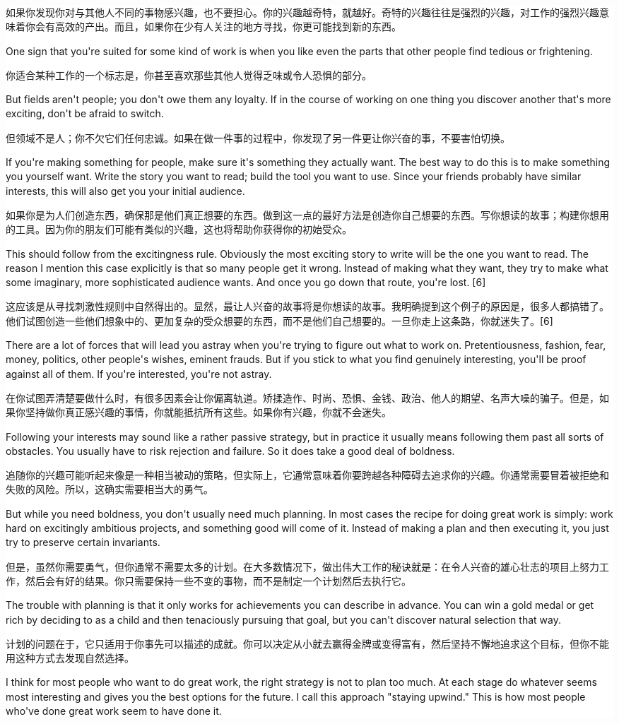 如果你发现你对与其他人不同的事物感兴趣，也不要担心。你的兴趣越奇特，就越好。奇特的兴趣往往是强烈的兴趣，对工作的强烈兴趣意味着你会有高效的产出。而且，如果你在少有人关注的地方寻找，你更可能找到新的东西。

One sign that you're suited for some kind of work is when you like even the parts that other people find tedious or frightening.

你适合某种工作的一个标志是，你甚至喜欢那些其他人觉得乏味或令人恐惧的部分。

But fields aren't people; you don't owe them any loyalty. If in the course of working on one thing you discover another that's more exciting, don't be afraid to switch.

但领域不是人；你不欠它们任何忠诚。如果在做一件事的过程中，你发现了另一件更让你兴奋的事，不要害怕切换。

If you're making something for people, make sure it's something they actually want. The best way to do this is to make something you yourself want. Write the story you want to read; build the tool you want to use. Since your friends probably have similar interests, this will also get you your initial audience.

如果你是为人们创造东西，确保那是他们真正想要的东西。做到这一点的最好方法是创造你自己想要的东西。写你想读的故事；构建你想用的工具。因为你的朋友们可能有类似的兴趣，这也将帮助你获得你的初始受众。

This should follow from the excitingness rule. Obviously the most exciting story to write will be the one you want to read. The reason I mention this case explicitly is that so many people get it wrong. Instead of making what they want, they try to make what some imaginary, more sophisticated audience wants. And once you go down that route, you're lost. [6]

这应该是从寻找刺激性规则中自然得出的。显然，最让人兴奋的故事将是你想读的故事。我明确提到这个例子的原因是，很多人都搞错了。他们试图创造一些他们想象中的、更加复杂的受众想要的东西，而不是他们自己想要的。一旦你走上这条路，你就迷失了。[6]

There are a lot of forces that will lead you astray when you're trying to figure out what to work on. Pretentiousness, fashion, fear, money, politics, other people's wishes, eminent frauds. But if you stick to what you find genuinely interesting, you'll be proof against all of them. If you're interested, you're not astray.

在你试图弄清楚要做什么时，有很多因素会让你偏离轨道。矫揉造作、时尚、恐惧、金钱、政治、他人的期望、名声大噪的骗子。但是，如果你坚持做你真正感兴趣的事情，你就能抵抗所有这些。如果你有兴趣，你就不会迷失。




Following your interests may sound like a rather passive strategy, but in practice it usually means following them past all sorts of obstacles. You usually have to risk rejection and failure. So it does take a good deal of boldness.

追随你的兴趣可能听起来像是一种相当被动的策略，但实际上，它通常意味着你要跨越各种障碍去追求你的兴趣。你通常需要冒着被拒绝和失败的风险。所以，这确实需要相当大的勇气。

But while you need boldness, you don't usually need much planning. In most cases the recipe for doing great work is simply: work hard on excitingly ambitious projects, and something good will come of it. Instead of making a plan and then executing it, you just try to preserve certain invariants.

但是，虽然你需要勇气，但你通常不需要太多的计划。在大多数情况下，做出伟大工作的秘诀就是：在令人兴奋的雄心壮志的项目上努力工作，然后会有好的结果。你只需要保持一些不变的事物，而不是制定一个计划然后去执行它。

The trouble with planning is that it only works for achievements you can describe in advance. You can win a gold medal or get rich by deciding to as a child and then tenaciously pursuing that goal, but you can't discover natural selection that way.

计划的问题在于，它只适用于你事先可以描述的成就。你可以决定从小就去赢得金牌或变得富有，然后坚持不懈地追求这个目标，但你不能用这种方式去发现自然选择。

I think for most people who want to do great work, the right strategy is not to plan too much. At each stage do whatever seems most interesting and gives you the best options for the future. I call this approach "staying upwind." This is how most people who've done great work seem to have done it.
